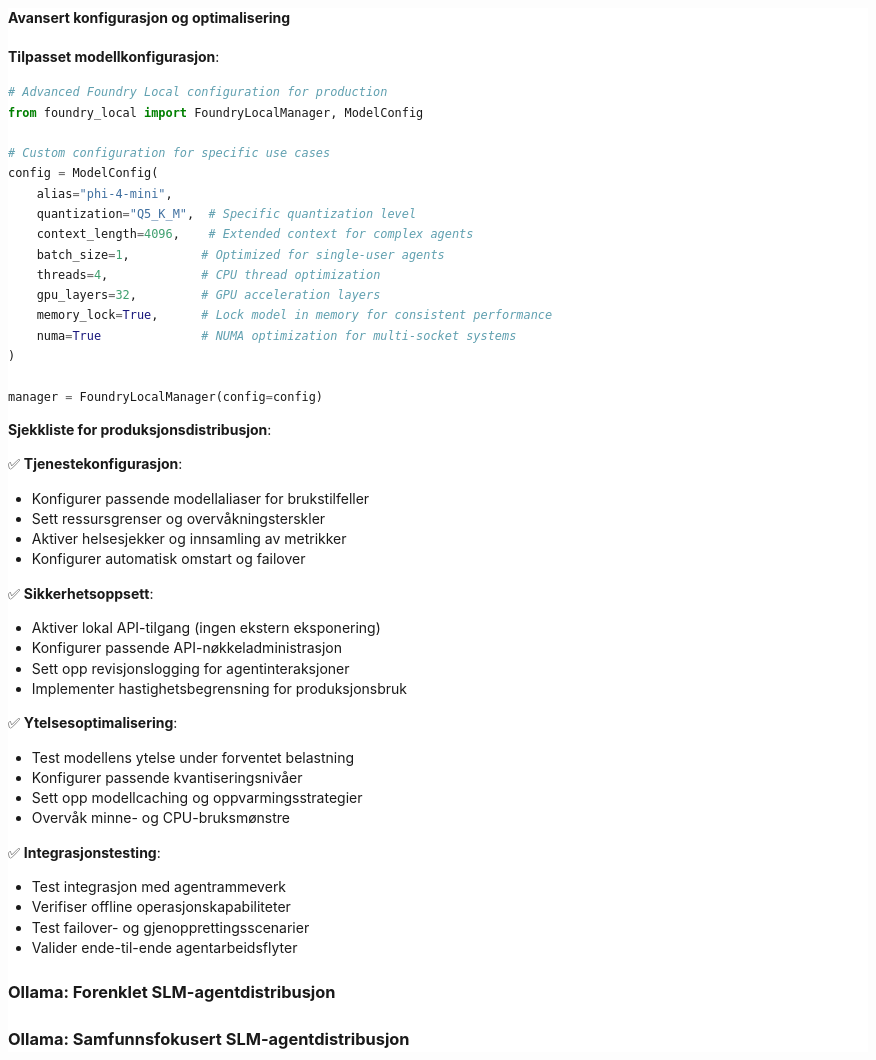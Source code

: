 ```python
```

#### Avansert konfigurasjon og optimalisering

**Tilpasset modellkonfigurasjon**:
```python
# Advanced Foundry Local configuration for production
from foundry_local import FoundryLocalManager, ModelConfig

# Custom configuration for specific use cases
config = ModelConfig(
    alias="phi-4-mini",
    quantization="Q5_K_M",  # Specific quantization level
    context_length=4096,    # Extended context for complex agents
    batch_size=1,          # Optimized for single-user agents
    threads=4,             # CPU thread optimization
    gpu_layers=32,         # GPU acceleration layers
    memory_lock=True,      # Lock model in memory for consistent performance
    numa=True              # NUMA optimization for multi-socket systems
)

manager = FoundryLocalManager(config=config)
```

**Sjekkliste for produksjonsdistribusjon**:

✅ **Tjenestekonfigurasjon**:
- Konfigurer passende modellaliaser for brukstilfeller
- Sett ressursgrenser og overvåkningsterskler
- Aktiver helsesjekker og innsamling av metrikker
- Konfigurer automatisk omstart og failover

✅ **Sikkerhetsoppsett**:
- Aktiver lokal API-tilgang (ingen ekstern eksponering)
- Konfigurer passende API-nøkkeladministrasjon
- Sett opp revisjonslogging for agentinteraksjoner
- Implementer hastighetsbegrensning for produksjonsbruk

✅ **Ytelsesoptimalisering**:
- Test modellens ytelse under forventet belastning
- Konfigurer passende kvantiseringsnivåer
- Sett opp modellcaching og oppvarmingsstrategier
- Overvåk minne- og CPU-bruksmønstre

✅ **Integrasjonstesting**:
- Test integrasjon med agentrammeverk
- Verifiser offline operasjonskapabiliteter
- Test failover- og gjenopprettingsscenarier
- Valider ende-til-ende agentarbeidsflyter

### Ollama: Forenklet SLM-agentdistribusjon

### Ollama: Samfunnsfokusert SLM-agentdistribusjon
